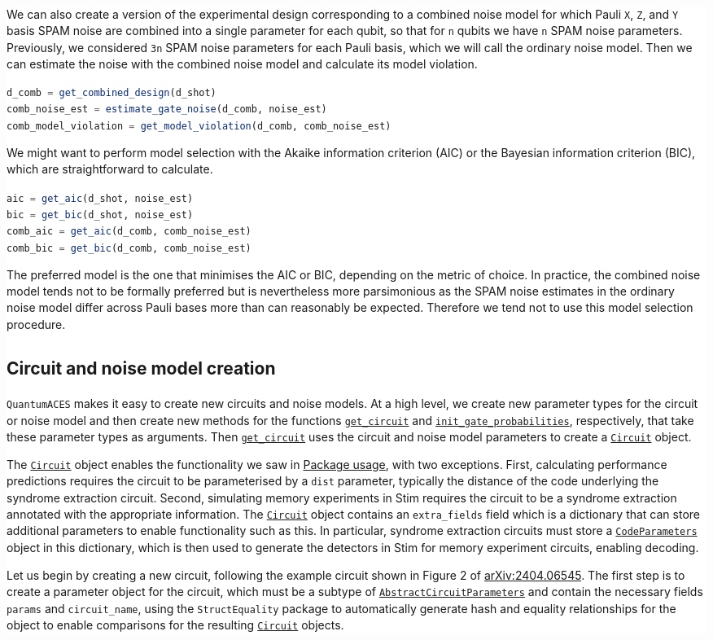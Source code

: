 We can also create a version of the experimental design corresponding to a combined noise model for which Pauli ``X``, ``Z``, and ``Y`` basis SPAM noise are combined into a single parameter for each qubit, so that for ``n`` qubits we have ``n`` SPAM noise parameters.
Previously, we considered ``3n`` SPAM noise parameters for each Pauli basis, which we will call the ordinary noise model.
Then we can estimate the noise with the combined noise model and calculate its model violation.

```julia
d_comb = get_combined_design(d_shot)
comb_noise_est = estimate_gate_noise(d_comb, noise_est)
comb_model_violation = get_model_violation(d_comb, comb_noise_est)
```

We might want to perform model selection with the Akaike information criterion (AIC) or the Bayesian information criterion (BIC), which are straightforward to calculate.

```julia
aic = get_aic(d_shot, noise_est)
bic = get_bic(d_shot, noise_est)
comb_aic = get_aic(d_comb, comb_noise_est)
comb_bic = get_bic(d_comb, comb_noise_est)
```

The preferred model is the one that minimises the AIC or BIC, depending on the metric of choice.
In practice, the combined noise model tends not to be formally preferred but is nevertheless more parsimonious as the SPAM noise estimates in the ordinary noise model differ across Pauli bases more than can reasonably be expected.
Therefore we tend not to use this model selection procedure.

## Circuit and noise model creation

`QuantumACES` makes it easy to create new circuits and noise models.
At a high level, we create new parameter types for the circuit or noise model and then create new methods for the functions [`get_circuit`](@ref) and [`init_gate_probabilities`](@ref), respectively, that take these parameter types as arguments.
Then [`get_circuit`](@ref) uses the circuit and noise model parameters to create a [`Circuit`](@ref) object.

The [`Circuit`](@ref) object enables the functionality we saw in [Package usage](@ref), with two exceptions.
First, calculating performance predictions requires the circuit to be parameterised by a `dist` parameter, typically the distance of the code underlying the syndrome extraction circuit.
Second, simulating memory experiments in Stim requires the circuit to be a syndrome extraction annotated with the appropriate information.
The [`Circuit`](@ref) object contains an `extra_fields` field which is a dictionary that can store additional parameters to enable functionality such as this.
In particular, syndrome extraction circuits must store a [`CodeParameters`](@ref)object in this dictionary, which is then used to generate the detectors in Stim for memory experiment circuits, enabling decoding.

Let us begin by creating a new circuit, following the example circuit shown in Figure 2 of [arXiv:2404.06545](https://arxiv.org/abs/2404.06545).
The first step is to create a parameter object for the circuit, which must be a subtype of [`AbstractCircuitParameters`](@ref) and contain the necessary fields `params` and `circuit_name`, using the `StructEquality` package to automatically generate hash and equality relationships for the object to enable comparisons for the resulting [`Circuit`](@ref) objects.
